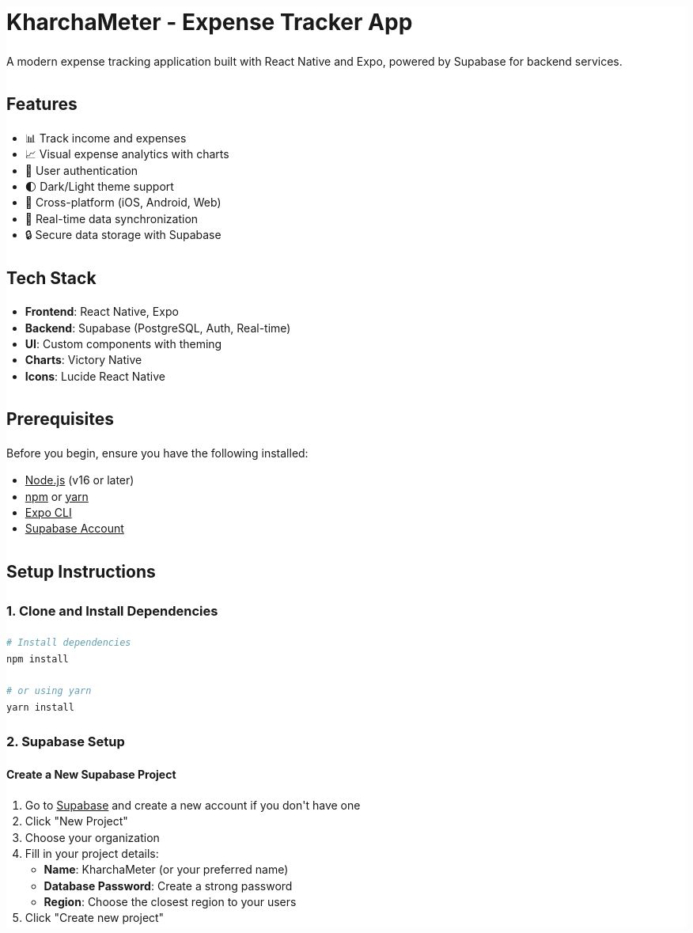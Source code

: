 # KharchaMeter - Expense Tracker App

A modern expense tracking application built with React Native and Expo, powered by Supabase for backend services.

## Features

- 📊 Track income and expenses
- 📈 Visual expense analytics with charts
- 🔐 User authentication
- 🌓 Dark/Light theme support
- 📱 Cross-platform (iOS, Android, Web)
- 💾 Real-time data synchronization
- 🔒 Secure data storage with Supabase

## Tech Stack

- **Frontend**: React Native, Expo
- **Backend**: Supabase (PostgreSQL, Auth, Real-time)
- **UI**: Custom components with theming
- **Charts**: Victory Native
- **Icons**: Lucide React Native

## Prerequisites

Before you begin, ensure you have the following installed:

- [Node.js](https://nodejs.org/) (v16 or later)
- [npm](https://www.npmjs.com/) or [yarn](https://yarnpkg.com/)
- [Expo CLI](https://docs.expo.dev/get-started/installation/)
- [Supabase Account](https://supabase.com/)

## Setup Instructions

### 1. Clone and Install Dependencies

```bash
# Install dependencies
npm install

# or using yarn
yarn install
```

### 2. Supabase Setup

#### Create a New Supabase Project

1. Go to [Supabase](https://supabase.com/) and create a new account if you don't have one
2. Click "New Project"
3. Choose your organization
4. Fill in your project details:
   - **Name**: KharchaMeter (or your preferred name)
   - **Database Password**: Create a strong password
   - **Region**: Choose the closest region to your users
5. Click "Create new project"
